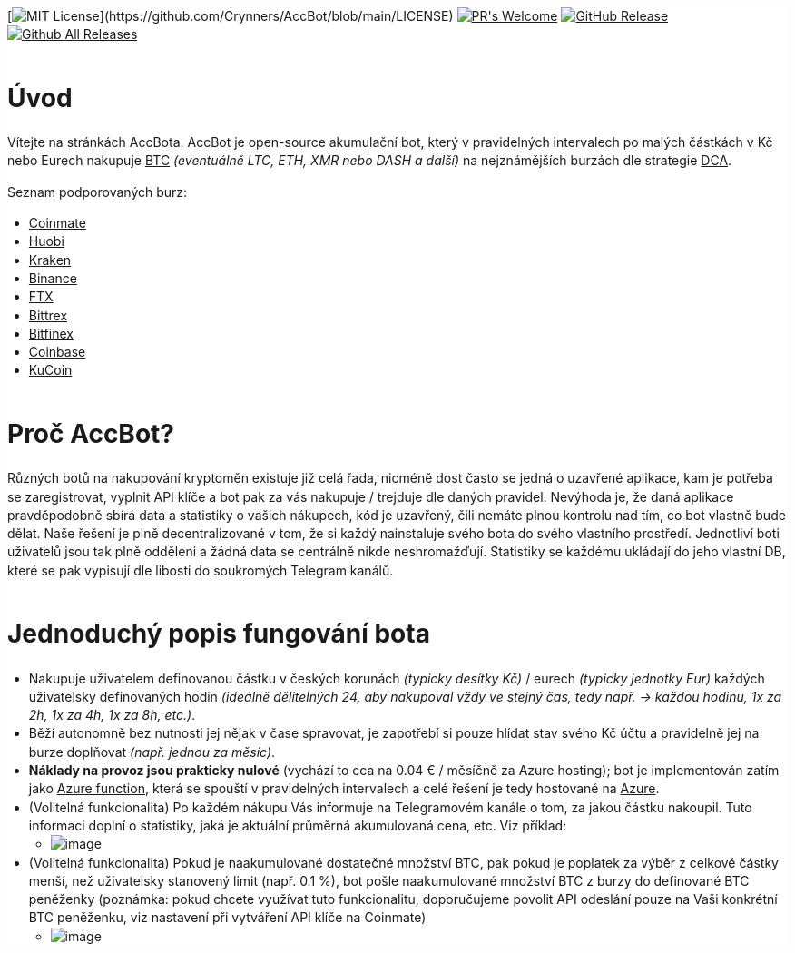 [![MIT License](https://img.shields.io/apm/l/atomic-design-ui.svg?)](https://github.com/Crynners/AccBot/blob/main/LICENSE)
[![PR's Welcome](https://img.shields.io/badge/PRs-welcome-brightgreen.svg?style=flat)](http://makeapullrequest.com) 
[![GitHub Release](https://img.shields.io/github/release/crynners/accbot.svg?style=flat)](https://github.com/Crynners/AccBot/releases/latest)
[![Github All Releases](https://img.shields.io/github/downloads/crynners/accbot/total.svg)](https://github.com/Crynners/AccBot/releases/latest)

# Úvod
Vítejte na stránkách AccBota. AccBot je open-source akumulační bot, který v pravidelných intervalech po malých částkách v Kč nebo Eurech nakupuje [BTC](https://cs.wikipedia.org/wiki/Bitcoin) _(eventuálně LTC, ETH, XMR nebo DASH a další)_ na nejznámějších burzách dle strategie [DCA](https://www.fxstreet.cz/jiri-makovsky-co-je-dollar-cost-averaging-a-jak-funguje.html).

<a name="exchangelist"></a>
Seznam podporovaných burz:
 - [Coinmate](https://coinmate.io/)
 - [Huobi](https://www.huobi.com/en-us/)
 - [Kraken](https://www.kraken.com/)
 - [Binance](https://www.binance.com/)
 - [FTX](https://ftx.com/)
 - [Bittrex](https://global.bittrex.com/)
 - [Bitfinex](https://www.bitfinex.com/)
 - [Coinbase](https://www.coinbase.com/)
 - [KuCoin](https://www.kucoin.com/)

# Proč AccBot?
Různých botů na nakupování kryptoměn existuje již celá řada, nicméně dost často se jedná o uzavřené aplikace, kam je potřeba se zaregistrovat, vyplnit API klíče a bot pak za vás nakupuje / trejduje dle daných pravidel. Nevýhoda je, že daná aplikace pravděpodobně sbírá data a statistiky o vašich nákupech, kód je uzavřený, čili nemáte plnou kontrolu nad tím, co bot vlastně bude dělat.
Naše řešení je plně decentralizované v tom, že si každý nainstaluje svého bota do svého vlastního prostředí. Jednotliví boti uživatelů jsou tak plně odděleni a žádná data se centrálně nikde neshromažďují. Statistiky se každému ukládají do jeho vlastní DB, které se pak vypisují dle libosti do soukromých Telegram kanálů.

# Jednoduchý popis fungování bota
* Nakupuje uživatelem definovanou částku v českých korunách _(typicky desítky Kč)_ / eurech _(typicky jednotky Eur)_ každých uživatelsky definovaných hodin _(ideálně dělitelných 24, aby nakupoval vždy ve stejný čas, tedy např. -> každou hodinu, 1x za 2h, 1x za 4h, 1x za 8h, etc.)_.
* Běží autonomně bez nutnosti jej nějak v čase spravovat, je zapotřebí si pouze hlídat stav svého Kč účtu a pravidelně jej na burze doplňovat _(např. jednou za měsíc)_.
* **Náklady na provoz jsou prakticky nulové** (vychází to cca na 0.04 € / měsíčně za Azure hosting); bot je implementován zatím jako [Azure function](https://azure.microsoft.com/cs-cz/services/functions/), která se spouští v pravidelných intervalech a celé řešení je tedy hostované na [Azure](https://azure.microsoft.com/cs-cz/). 
* (Volitelná funkcionalita) Po každém nákupu Vás informuje na Telegramovém kanále o tom, za jakou částku nakoupil. Tuto informaci doplní o statistiky, jaká je aktuální průměrná akumulovaná cena, etc. Viz příklad:
  * ![image](https://user-images.githubusercontent.com/87997650/127355720-fe73c0b5-5fd4-4d31-98dc-b569975f8a9e.png)
* (Volitelná funkcionalita) Pokud je naakumulované dostatečné množství BTC, pak pokud je poplatek za výběr z celkové částky menší, než uživatelsky stanovený limit (např. 0.1 %), bot pošle naakumulované množství BTC z burzy do definované BTC peněženky (poznámka: pokud chcete využívat tuto funkcionalitu, doporučujeme povolit API odeslání pouze na Vaši konkrétní BTC peněženku, viz nastavení při vytváření API klíče na Coinmate)
  * ![image](https://user-images.githubusercontent.com/87997650/127356371-6a9d1493-55f0-41cc-ab03-4a67cf610f42.png)
